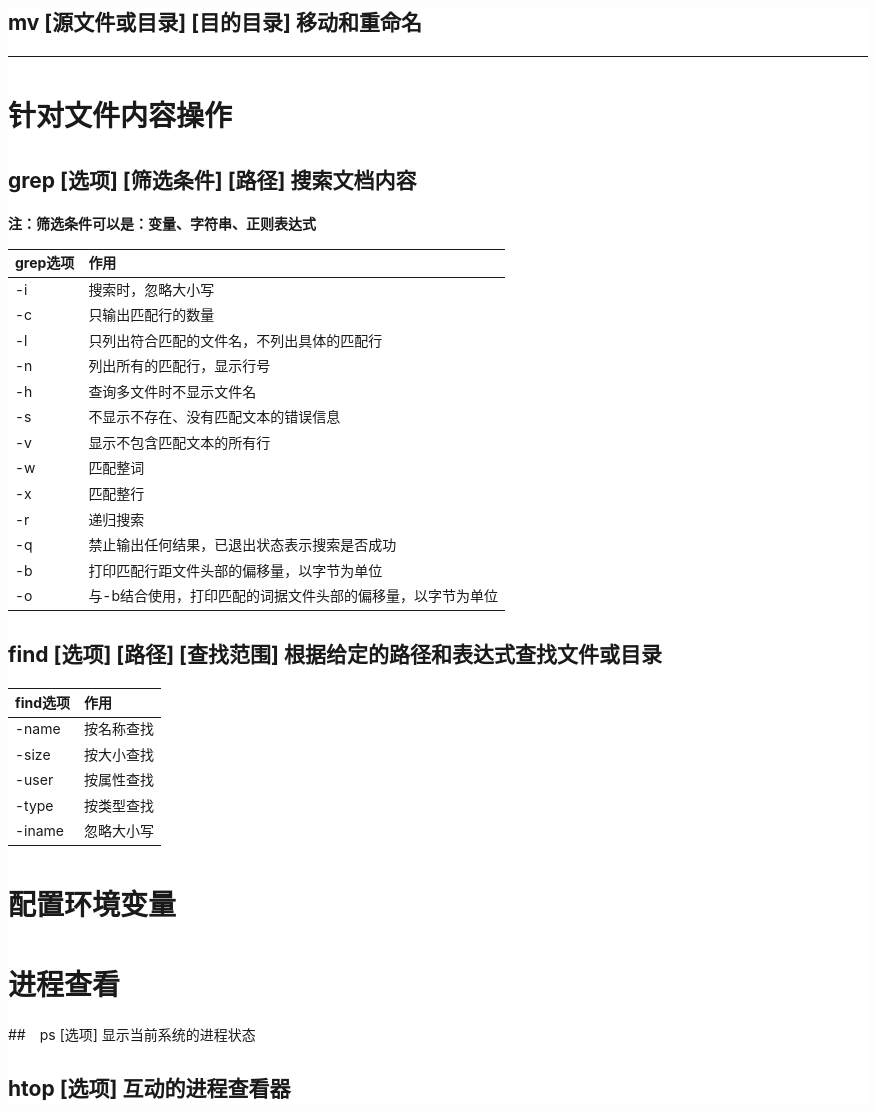 ## mv [源文件或目录] [目的目录] 移动和重命名
***

# 针对文件内容操作

## grep [选项] [筛选条件] [路径] 搜索文档内容

**注：筛选条件可以是：变量、字符串、正则表达式**

|grep选项| 作用|
|:----- |:---------|
| -i	|搜索时，忽略大小写|
| -c	|只输出匹配行的数量|
| -l	|只列出符合匹配的文件名，不列出具体的匹配行|
| -n	|列出所有的匹配行，显示行号|
| -h	|查询多文件时不显示文件名|
| -s	|不显示不存在、没有匹配文本的错误信息|
| -v	|显示不包含匹配文本的所有行|
| -w	|匹配整词|
| -x	|匹配整行|
| -r	|递归搜索|
| -q	|禁止输出任何结果，已退出状态表示搜索是否成功|
| -b	|打印匹配行距文件头部的偏移量，以字节为单位|
| -o	|与-b结合使用，打印匹配的词据文件头部的偏移量，以字节为单位|

## find [选项] [路径] [查找范围] 根据给定的路径和表达式查找文件或目录

| find选项 |   作用   |
|:-------  |:------- |
|-name	|按名称查找|
|-size	|按大小查找|
|-user	|按属性查找|
|-type	|按类型查找|
|-iname	|忽略大小写|

# 配置环境变量

# 进程查看
##　ps [选项] 显示当前系统的进程状态

## htop [选项] 互动的进程查看器